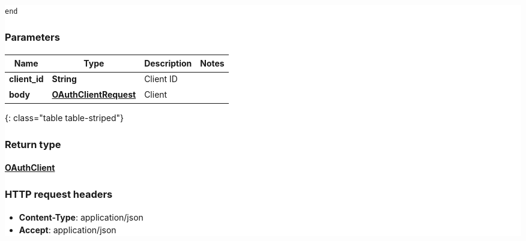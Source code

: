 ```{"language":"ruby"}
end
```

### Parameters

Name | Type | Description  | Notes
------------- | ------------- | ------------- | -------------
 **client_id** | **String**| Client ID |  |
 **body** | [**OAuthClientRequest**](OAuthClientRequest.html)| Client |  |
{: class="table table-striped"}


### Return type

[**OAuthClient**](OAuthClient.html)

### HTTP request headers

 - **Content-Type**: application/json
 - **Accept**: application/json




